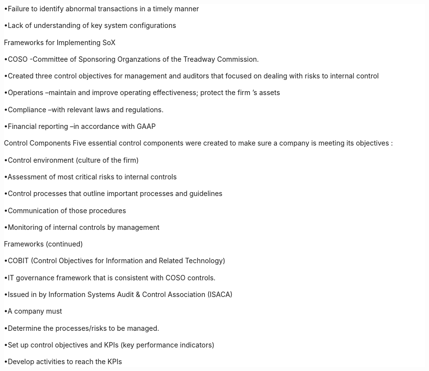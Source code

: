•Failure to identify abnormal transactions in a timely 
manner

•Lack of understanding of key system configurations




Frameworks for Implementing SoX

•COSO -Committee of Sponsoring Organzations of the 
Treadway Commission.

•Created three control objectives for management and 
auditors that focused on dealing with risks to internal 
control

•Operations –maintain and improve operating 
effectiveness; protect the firm ’s assets

•Compliance –with relevant laws and regulations.

•Financial reporting –in accordance with GAAP




Control Components
Five essential control components were created to 
make sure a company is meeting its objectives :

•Control environment (culture of the firm)

•Assessment of most critical risks to internal 
controls

•Control processes that outline important 
processes and guidelines

•Communication of those procedures

•Monitoring of internal controls by management 




Frameworks (continued)

•COBIT (Control Objectives for Information and Related 
Technology) 

•IT governance framework that is consistent with COSO 
controls.

•Issued in  by Information Systems Audit & Control 
Association (ISACA)

•A company must 

•Determine the processes/risks to be managed.

•Set up control objectives and KPIs (key performance indicators)

•Develop activities to reach the KPIs
